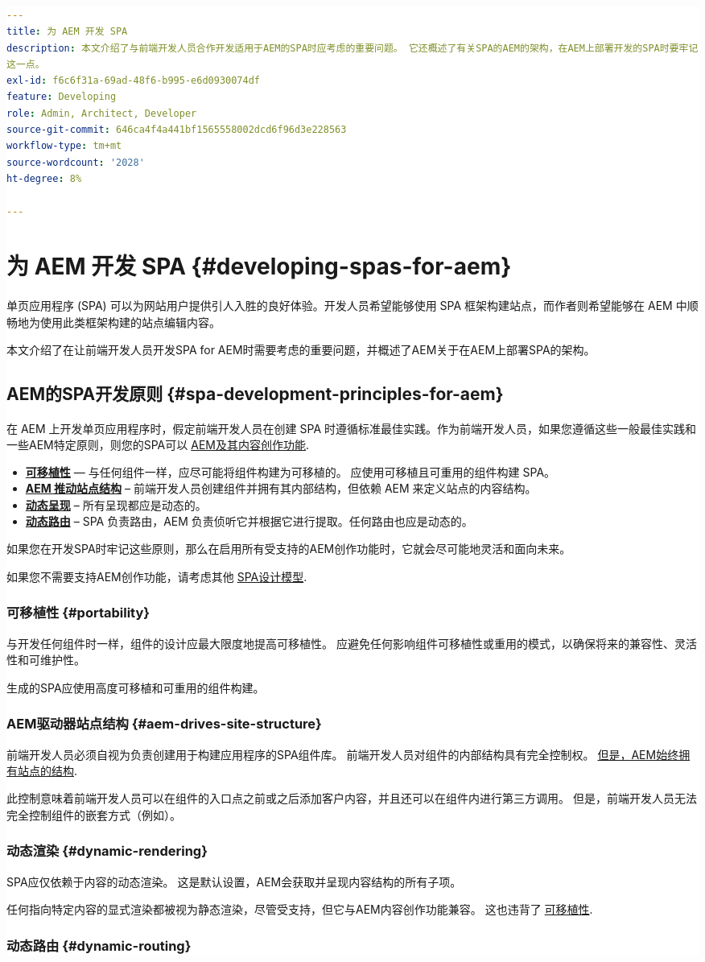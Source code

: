 ```yaml
---
title: 为 AEM 开发 SPA
description: 本文介绍了与前端开发人员合作开发适用于AEM的SPA时应考虑的重要问题。 它还概述了有关SPA的AEM的架构，在AEM上部署开发的SPA时要牢记这一点。
exl-id: f6c6f31a-69ad-48f6-b995-e6d0930074df
feature: Developing
role: Admin, Architect, Developer
source-git-commit: 646ca4f4a441bf1565558002dcd6f96d3e228563
workflow-type: tm+mt
source-wordcount: '2028'
ht-degree: 8%

---
```


# 为 AEM 开发 SPA {#developing-spas-for-aem}

单页应用程序 (SPA) 可以为网站用户提供引人入胜的良好体验。开发人员希望能够使用 SPA 框架构建站点，而作者则希望能够在 AEM 中顺畅地为使用此类框架构建的站点编辑内容。

本文介绍了在让前端开发人员开发SPA for AEM时需要考虑的重要问题，并概述了AEM关于在AEM上部署SPA的架构。

## AEM的SPA开发原则 {#spa-development-principles-for-aem}

在 AEM 上开发单页应用程序时，假定前端开发人员在创建 SPA 时遵循标准最佳实践。作为前端开发人员，如果您遵循这些一般最佳实践和一些AEM特定原则，则您的SPA可以 [AEM及其内容创作功能](introduction.md#content-editing-experience-with-spa).

* **[可移植性](#portability)**  — 与任何组件一样，应尽可能将组件构建为可移植的。 应使用可移植且可重用的组件构建 SPA。
* **[AEM 推动站点结构](#aem-drives-site-structure)** – 前端开发人员创建组件并拥有其内部结构，但依赖 AEM 来定义站点的内容结构。
* **[动态呈现](#dynamic-rendering)** – 所有呈现都应是动态的。
* **[动态路由](#dynamic-routing)** – SPA 负责路由，AEM 负责侦听它并根据它进行提取。任何路由也应是动态的。

如果您在开发SPA时牢记这些原则，那么在启用所有受支持的AEM创作功能时，它就会尽可能地灵活和面向未来。

如果您不需要支持AEM创作功能，请考虑其他 [SPA设计模型](#spa-design-models).

### 可移植性 {#portability}

与开发任何组件时一样，组件的设计应最大限度地提高可移植性。 应避免任何影响组件可移植性或重用的模式，以确保将来的兼容性、灵活性和可维护性。

生成的SPA应使用高度可移植和可重用的组件构建。

### AEM驱动器站点结构 {#aem-drives-site-structure}

前端开发人员必须自视为负责创建用于构建应用程序的SPA组件库。 前端开发人员对组件的内部结构具有完全控制权。 [但是，AEM始终拥有站点的结构](editor-overview.md).

此控制意味着前端开发人员可以在组件的入口点之前或之后添加客户内容，并且还可以在组件内进行第三方调用。 但是，前端开发人员无法完全控制组件的嵌套方式（例如）。

### 动态渲染 {#dynamic-rendering}

SPA应仅依赖于内容的动态渲染。 这是默认设置，AEM会获取并呈现内容结构的所有子项。

任何指向特定内容的显式渲染都被视为静态渲染，尽管受支持，但它与AEM内容创作功能兼容。 这也违背了 [可移植性](#portability).

### 动态路由 {#dynamic-routing}

